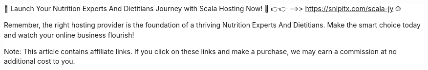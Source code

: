 🚀 Launch Your Nutrition Experts And Dietitians Journey with Scala Hosting Now! 🌟
👉👉 -->> https://snipitx.com/scala-jy 🌐

Remember, the right hosting provider is the foundation of a thriving Nutrition Experts And Dietitians. Make the smart choice today and watch your online business flourish!

Note: This article contains affiliate links. If you click on these links and make a purchase, we may earn a commission at no additional cost to you.